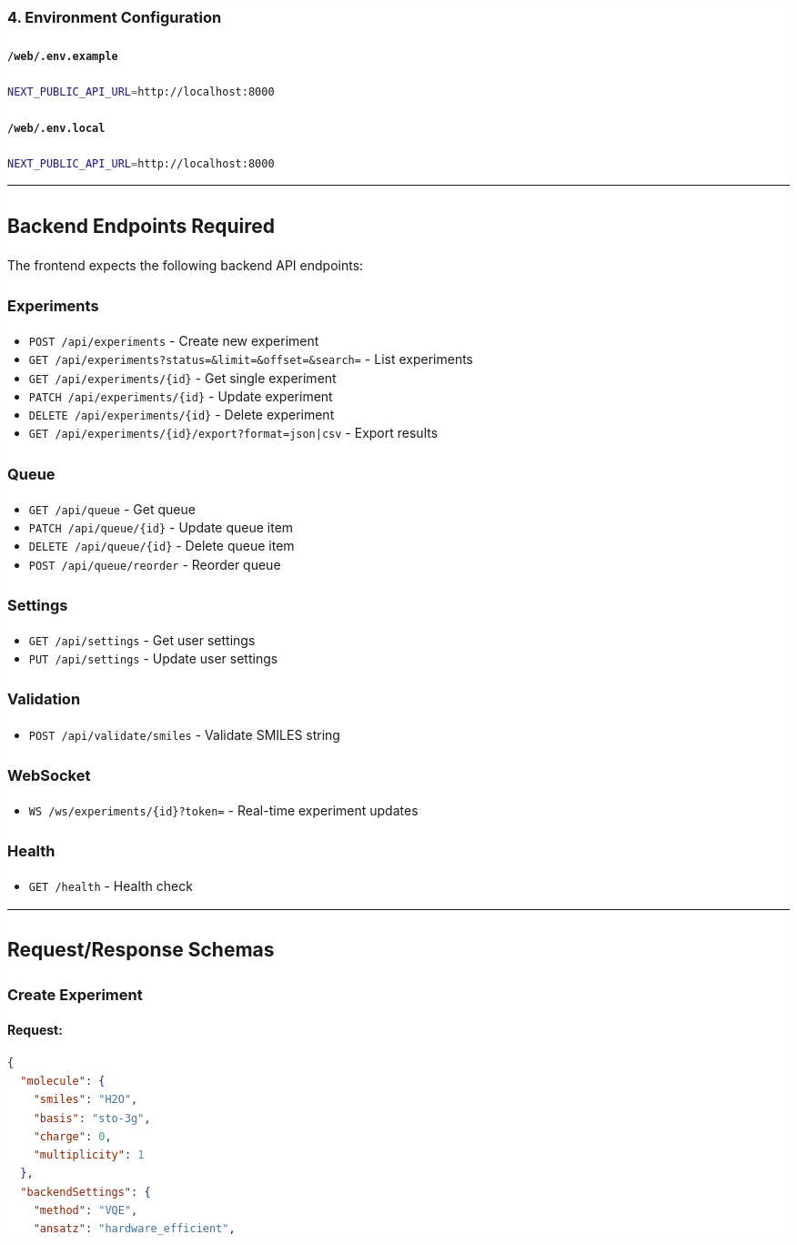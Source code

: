 ### 4. Environment Configuration

#### `/web/.env.example`
```bash
NEXT_PUBLIC_API_URL=http://localhost:8000
```

#### `/web/.env.local`
```bash
NEXT_PUBLIC_API_URL=http://localhost:8000
```

---

## Backend Endpoints Required

The frontend expects the following backend API endpoints:

### Experiments
- `POST /api/experiments` - Create new experiment
- `GET /api/experiments?status=&limit=&offset=&search=` - List experiments
- `GET /api/experiments/{id}` - Get single experiment
- `PATCH /api/experiments/{id}` - Update experiment
- `DELETE /api/experiments/{id}` - Delete experiment
- `GET /api/experiments/{id}/export?format=json|csv` - Export results

### Queue
- `GET /api/queue` - Get queue
- `PATCH /api/queue/{id}` - Update queue item
- `DELETE /api/queue/{id}` - Delete queue item
- `POST /api/queue/reorder` - Reorder queue

### Settings
- `GET /api/settings` - Get user settings
- `PUT /api/settings` - Update user settings

### Validation
- `POST /api/validate/smiles` - Validate SMILES string

### WebSocket
- `WS /ws/experiments/{id}?token=` - Real-time experiment updates

### Health
- `GET /health` - Health check

---

## Request/Response Schemas

### Create Experiment
**Request:**
```json
{
  "molecule": {
    "smiles": "H2O",
    "basis": "sto-3g",
    "charge": 0,
    "multiplicity": 1
  },
  "backendSettings": {
    "method": "VQE",
    "ansatz": "hardware_efficient",
```